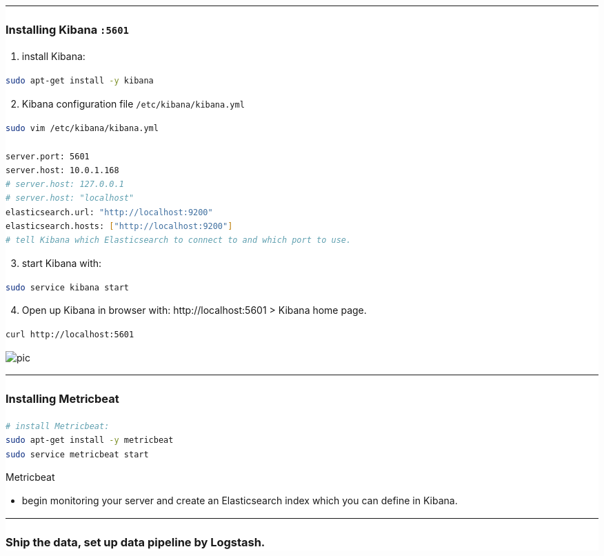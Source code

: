
---

### Installing Kibana `:5601`

1. install Kibana:

```bash
sudo apt-get install -y kibana
```

2. Kibana configuration file `/etc/kibana/kibana.yml`

```bash
sudo vim /etc/kibana/kibana.yml

server.port: 5601
server.host: 10.0.1.168
# server.host: 127.0.0.1
# server.host: "localhost"
elasticsearch.url: "http://localhost:9200"
elasticsearch.hosts: ["http://localhost:9200"]
# tell Kibana which Elasticsearch to connect to and which port to use.
```



3. start Kibana with:

```bash
sudo service kibana start
```

4. Open up Kibana in browser with: http://localhost:5601 > Kibana home page.


```bash
curl http://localhost:5601
```


![pic](https://dytvr9ot2sszz.cloudfront.net/wp-content/uploads/2019/08/kibana_7_homepage.png)

---

### Installing Metricbeat

```bash
# install Metricbeat:
sudo apt-get install -y metricbeat
sudo service metricbeat start
```

Metricbeat
- begin monitoring your server and create an Elasticsearch index which you can define in Kibana.


---

### Ship the data, set up data pipeline by Logstash.
